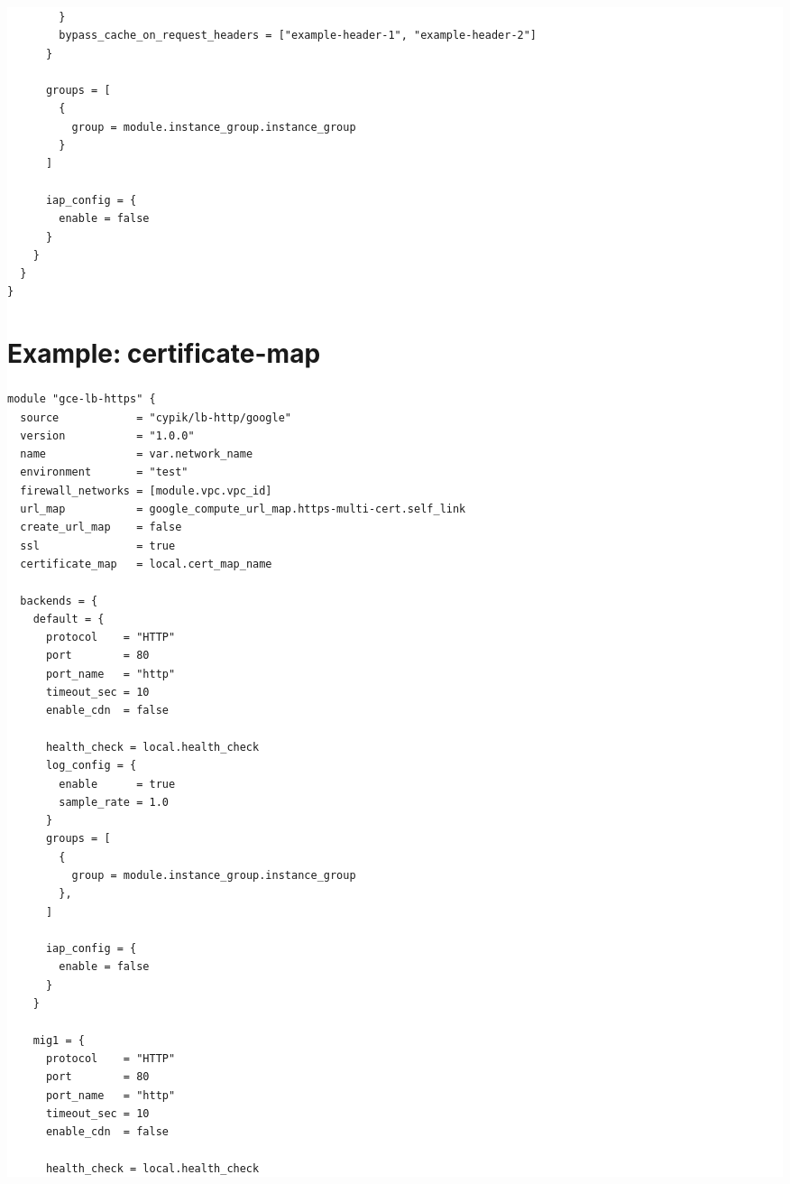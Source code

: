 ```hcl
        }
        bypass_cache_on_request_headers = ["example-header-1", "example-header-2"]
      }

      groups = [
        {
          group = module.instance_group.instance_group
        }
      ]

      iap_config = {
        enable = false
      }
    }
  }
}
```
# Example: certificate-map
```hcl
module "gce-lb-https" {
  source            = "cypik/lb-http/google"
  version           = "1.0.0"
  name              = var.network_name
  environment       = "test"
  firewall_networks = [module.vpc.vpc_id]
  url_map           = google_compute_url_map.https-multi-cert.self_link
  create_url_map    = false
  ssl               = true
  certificate_map   = local.cert_map_name

  backends = {
    default = {
      protocol    = "HTTP"
      port        = 80
      port_name   = "http"
      timeout_sec = 10
      enable_cdn  = false

      health_check = local.health_check
      log_config = {
        enable      = true
        sample_rate = 1.0
      }
      groups = [
        {
          group = module.instance_group.instance_group
        },
      ]

      iap_config = {
        enable = false
      }
    }

    mig1 = {
      protocol    = "HTTP"
      port        = 80
      port_name   = "http"
      timeout_sec = 10
      enable_cdn  = false

      health_check = local.health_check
```
